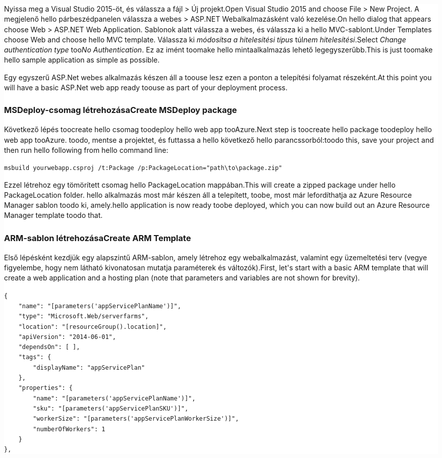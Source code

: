 <span data-ttu-id="d738a-109">Nyissa meg a Visual Studio 2015-öt, és válassza a fájl > Új projekt.</span><span class="sxs-lookup"><span data-stu-id="d738a-109">Open Visual Studio 2015 and choose File > New Project.</span></span> <span data-ttu-id="d738a-110">A megjelenő hello párbeszédpanelen válassza a webes > ASP.NET Webalkalmazásként való kezelése.</span><span class="sxs-lookup"><span data-stu-id="d738a-110">On hello dialog that appears choose Web > ASP.NET Web Application.</span></span> <span data-ttu-id="d738a-111">Sablonok alatt válassza a webes, és válassza ki a hello MVC-sablont.</span><span class="sxs-lookup"><span data-stu-id="d738a-111">Under Templates choose Web and choose hello MVC template.</span></span> <span data-ttu-id="d738a-112">Válassza ki *módosítsa a hitelesítési típus* túl*nem hitelesítési*.</span><span class="sxs-lookup"><span data-stu-id="d738a-112">Select *Change authentication type* too*No Authentication*.</span></span> <span data-ttu-id="d738a-113">Ez az imént toomake hello mintaalkalmazás lehető legegyszerűbb.</span><span class="sxs-lookup"><span data-stu-id="d738a-113">This is just toomake hello sample application as simple as possible.</span></span>

<span data-ttu-id="d738a-114">Egy egyszerű ASP.Net webes alkalmazás készen áll a toouse lesz ezen a ponton a telepítési folyamat részeként.</span><span class="sxs-lookup"><span data-stu-id="d738a-114">At this point you will have a basic ASP.Net web app ready toouse as part of your deployment process.</span></span>

### <a name="create-msdeploy-package"></a><span data-ttu-id="d738a-115">MSDeploy-csomag létrehozása</span><span class="sxs-lookup"><span data-stu-id="d738a-115">Create MSDeploy package</span></span>
<span data-ttu-id="d738a-116">Következő lépés toocreate hello csomag toodeploy hello web app tooAzure.</span><span class="sxs-lookup"><span data-stu-id="d738a-116">Next step is toocreate hello package toodeploy hello web app tooAzure.</span></span> <span data-ttu-id="d738a-117">toodo, mentse a projektet, és futtassa a hello következő hello parancssorból:</span><span class="sxs-lookup"><span data-stu-id="d738a-117">toodo this, save your project and then run hello following from hello command line:</span></span>

    msbuild yourwebapp.csproj /t:Package /p:PackageLocation="path\to\package.zip"

<span data-ttu-id="d738a-118">Ezzel létrehoz egy tömörített csomag hello PackageLocation mappában.</span><span class="sxs-lookup"><span data-stu-id="d738a-118">This will create a zipped package under hello PackageLocation folder.</span></span> <span data-ttu-id="d738a-119">hello alkalmazás most már készen áll a telepített, toobe, most már lefordíthatja az Azure Resource Manager sablon toodo ki, amely.</span><span class="sxs-lookup"><span data-stu-id="d738a-119">hello application is now ready toobe deployed, which you can now build out an Azure Resource Manager template toodo that.</span></span>

### <a name="create-arm-template"></a><span data-ttu-id="d738a-120">ARM-sablon létrehozása</span><span class="sxs-lookup"><span data-stu-id="d738a-120">Create ARM Template</span></span>
<span data-ttu-id="d738a-121">Első lépésként kezdjük egy alapszintű ARM-sablon, amely létrehoz egy webalkalmazást, valamint egy üzemeltetési terv (vegye figyelembe, hogy nem látható kivonatosan mutatja paraméterek és változók).</span><span class="sxs-lookup"><span data-stu-id="d738a-121">First, let's start with a basic ARM template that will create a web application and a hosting plan (note that parameters and variables are not shown for brevity).</span></span>

    {
        "name": "[parameters('appServicePlanName')]",
        "type": "Microsoft.Web/serverfarms",
        "location": "[resourceGroup().location]",
        "apiVersion": "2014-06-01",
        "dependsOn": [ ],
        "tags": {
            "displayName": "appServicePlan"
        },
        "properties": {
            "name": "[parameters('appServicePlanName')]",
            "sku": "[parameters('appServicePlanSKU')]",
            "workerSize": "[parameters('appServicePlanWorkerSize')]",
            "numberOfWorkers": 1
        }
    },